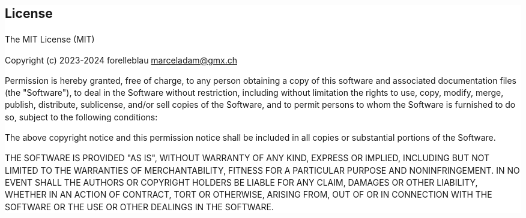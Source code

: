 ## License

The MIT License (MIT)

Copyright (c) 2023-2024 forelleblau marceladam@gmx.ch

Permission is hereby granted, free of charge, to any person obtaining a copy
of this software and associated documentation files (the "Software"), to deal
in the Software without restriction, including without limitation the rights
to use, copy, modify, merge, publish, distribute, sublicense, and/or sell
copies of the Software, and to permit persons to whom the Software is
furnished to do so, subject to the following conditions:

The above copyright notice and this permission notice shall be included in
all copies or substantial portions of the Software.

THE SOFTWARE IS PROVIDED "AS IS", WITHOUT WARRANTY OF ANY KIND, EXPRESS OR
IMPLIED, INCLUDING BUT NOT LIMITED TO THE WARRANTIES OF MERCHANTABILITY,
FITNESS FOR A PARTICULAR PURPOSE AND NONINFRINGEMENT. IN NO EVENT SHALL THE
AUTHORS OR COPYRIGHT HOLDERS BE LIABLE FOR ANY CLAIM, DAMAGES OR OTHER
LIABILITY, WHETHER IN AN ACTION OF CONTRACT, TORT OR OTHERWISE, ARISING FROM,
OUT OF OR IN CONNECTION WITH THE SOFTWARE OR THE USE OR OTHER DEALINGS IN
THE SOFTWARE.
